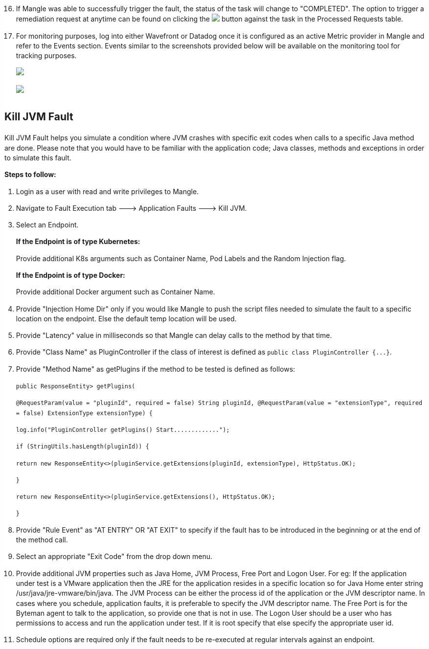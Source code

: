 16. If Mangle was able to successfully trigger the fault, the status of the task will change to "COMPLETED". The option to trigger a remediation request at anytime can be found on clicking the ![](../../.gitbook/assets/actions\_button.png) button against the task in the Processed Requests table.
17. For monitoring purposes, log into either Wavefront or Datadog once it is configured as an active Metric provider in Mangle and refer to the Events section. Events similar to the screenshots provided below will be available on the monitoring tool for tracking purposes.

    &#x20;![](../../.gitbook/assets/datadogevents.png)&#x20;



    &#x20; ![](../../.gitbook/assets/wavefrontevents.png)&#x20;

## Kill JVM Fault

Kill JVM Fault helps you simulate a condition where JVM crashes with specific exit codes when calls to a specific Java method are done. Please note that you would have to be familiar with the application code; Java classes, methods and exceptions in order to simulate this fault.&#x20;

**Steps to follow:**&#x20;

1. Login as a user with read and write privileges to Mangle.
2. Navigate to Fault Execution tab ---> Application Faults ---> Kill JVM.
3.  Select an Endpoint.

    **If the Endpoint is of type Kubernetes:**

    Provide additional K8s arguments such as Container Name, Pod Labels and the Random Injection flag.

    **If the Endpoint is of type Docker:**

    Provide additional Docker argument such as Container Name.
4. Provide "Injection Home Dir" only if you would like Mangle to push the script files needed to simulate the fault to a specific location on the endpoint. Else the default temp location will be used.
5. Provide "Latency" value in milliseconds so that Mangle can delay calls to the method by that time.
6. Provide "Class Name" as PluginController if the class of interest is defined as `public class PluginController {...}`.
7.  Provide "Method Name" as getPlugins if the method to be tested is defined as follows:

    `public ResponseEntity> getPlugins(`&#x20;

    `@RequestParam(value = "pluginId", required = false) String pluginId, @RequestParam(value = "extensionType", required = false) ExtensionType extensionType) {`&#x20;

    `log.info("PluginController getPlugins() Start.............");`&#x20;

    `if (StringUtils.hasLength(pluginId)) {`&#x20;

    `return new ResponseEntity<>(pluginService.getExtensions(pluginId, extensionType), HttpStatus.OK);`&#x20;

    `}`&#x20;

    `return new ResponseEntity<>(pluginService.getExtensions(), HttpStatus.OK);`

    `}`
8. Provide "Rule Event" as "AT ENTRY" OR "AT EXIT" to specify if the fault has to be introduced in the beginning or at the end of the method call.
9. Select an appropriate "Exit Code" from the drop down menu.
10. Provide additional JVM properties such as Java Home, JVM Process, Free Port and Logon User. For eg: If the application under test is a VMware application then the JRE for the application resides in a specific location so for Java Home enter string /usr/java/jre-vmware/bin/java. The JVM Process can be either the process id of the application or the JVM descriptor name. In cases where you schedule, application faults, it is preferable to specify the JVM descriptor name. The Free Port is for the Byteman agent to talk to the application, so provide one that is not in use. The Logon User should be a user who has permissions to access and run the application under test. If it is root specify that else specify the appropriate user id.&#x20;
11. Schedule options are required only if the fault needs to be re-executed at regular intervals against an endpoint.